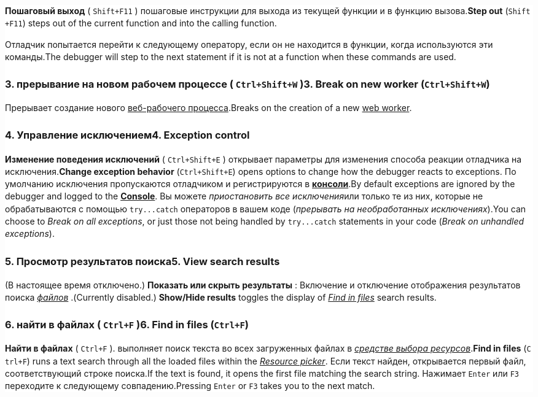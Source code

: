  <span data-ttu-id="c3d0e-185">**Пошаговый выход** ( `Shift+F11` ) пошаговые инструкции для выхода из текущей функции и в функцию вызова.</span><span class="sxs-lookup"><span data-stu-id="c3d0e-185">**Step out** (`Shift+F11`) steps out of the current function and into the calling function.</span></span> 

 <span data-ttu-id="c3d0e-186">Отладчик попытается перейти к следующему оператору, если он не находится в функции, когда используются эти команды.</span><span class="sxs-lookup"><span data-stu-id="c3d0e-186">The debugger will step to the next statement if it is not at a function when these commands are used.</span></span>

### <span data-ttu-id="c3d0e-187">3. прерывание на новом рабочем процессе ( `Ctrl+Shift+W` )</span><span class="sxs-lookup"><span data-stu-id="c3d0e-187">3. Break on new worker (`Ctrl+Shift+W`)</span></span>
 <span data-ttu-id="c3d0e-188">Прерывает создание нового [веб-рабочего процесса](https://developer.mozilla.org/docs/Web/API/Web_Workers_API/Using_web_workers).</span><span class="sxs-lookup"><span data-stu-id="c3d0e-188">Breaks on the creation of a new [web worker](https://developer.mozilla.org/docs/Web/API/Web_Workers_API/Using_web_workers).</span></span>

### <span data-ttu-id="c3d0e-189">4. Управление исключением</span><span class="sxs-lookup"><span data-stu-id="c3d0e-189">4. Exception control</span></span>
<span data-ttu-id="c3d0e-190">**Изменение поведения исключений** ( `Ctrl+Shift+E` ) открывает параметры для изменения способа реакции отладчика на исключения.</span><span class="sxs-lookup"><span data-stu-id="c3d0e-190">**Change exception behavior** (`Ctrl+Shift+E`) opens options to change how the debugger reacts to exceptions.</span></span> <span data-ttu-id="c3d0e-191">По умолчанию исключения пропускаются отладчиком и регистрируются в [**консоли**](./console.md).</span><span class="sxs-lookup"><span data-stu-id="c3d0e-191">By default exceptions are ignored by the debugger and logged to the [**Console**](./console.md).</span></span> <span data-ttu-id="c3d0e-192">Вы можете *приостановить все исключения*или только те из них, которые не обрабатываются с помощью `try...catch` операторов в вашем коде (*прерывать на необработанных исключениях*).</span><span class="sxs-lookup"><span data-stu-id="c3d0e-192">You can choose to *Break on all exceptions*, or just those not being handled by `try...catch` statements in your code (*Break on unhandled exceptions*).</span></span>

### <span data-ttu-id="c3d0e-193">5. Просмотр результатов поиска</span><span class="sxs-lookup"><span data-stu-id="c3d0e-193">5. View search results</span></span>
<span data-ttu-id="c3d0e-194">(В настоящее время отключено.) **Показать или скрыть результаты** : Включение и отключение отображения результатов поиска [*файлов*](#6-find-in-files-ctrlf) .</span><span class="sxs-lookup"><span data-stu-id="c3d0e-194">(Currently disabled.) **Show/Hide results** toggles the display of [*Find in files*](#6-find-in-files-ctrlf) search results.</span></span>

### <span data-ttu-id="c3d0e-195">6. найти в файлах ( `Ctrl+F` )</span><span class="sxs-lookup"><span data-stu-id="c3d0e-195">6. Find in files (`Ctrl+F`)</span></span>
 <span data-ttu-id="c3d0e-196">**Найти в файлах** ( `Ctrl+F` ). выполняет поиск текста во всех загруженных файлах в [*средстве выбора ресурсов*](#resource-picker).</span><span class="sxs-lookup"><span data-stu-id="c3d0e-196">**Find in files** (`Ctrl+F`) runs a text search through all the loaded files within the [*Resource picker*](#resource-picker).</span></span> <span data-ttu-id="c3d0e-197">Если текст найден, открывается первый файл, соответствующий строке поиска.</span><span class="sxs-lookup"><span data-stu-id="c3d0e-197">If the text is found, it opens the first file matching the search string.</span></span> <span data-ttu-id="c3d0e-198">Нажимает `Enter` или `F3` переходите к следующему совпадению.</span><span class="sxs-lookup"><span data-stu-id="c3d0e-198">Pressing `Enter` or `F3` takes you to the next match.</span></span>
